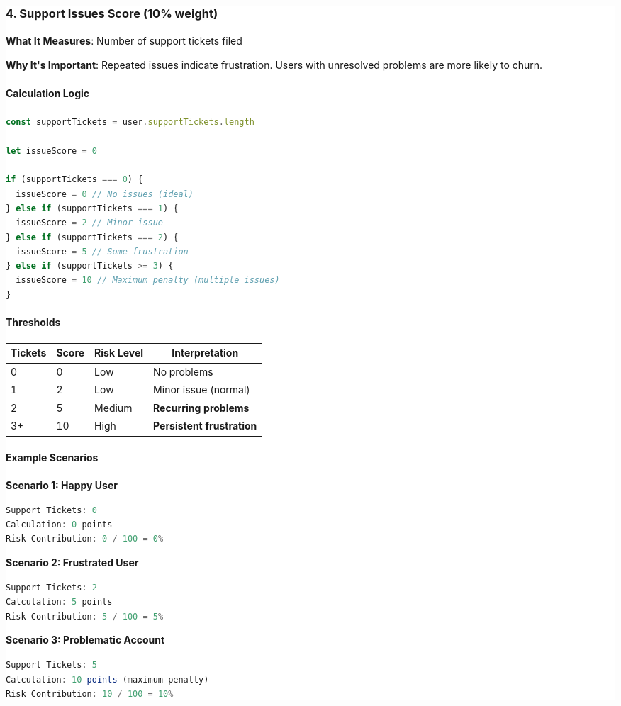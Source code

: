 
### 4. Support Issues Score (10% weight)

**What It Measures**: Number of support tickets filed

**Why It's Important**: Repeated issues indicate frustration. Users with unresolved problems are more likely to churn.

#### Calculation Logic

```javascript
const supportTickets = user.supportTickets.length

let issueScore = 0

if (supportTickets === 0) {
  issueScore = 0 // No issues (ideal)
} else if (supportTickets === 1) {
  issueScore = 2 // Minor issue
} else if (supportTickets === 2) {
  issueScore = 5 // Some frustration
} else if (supportTickets >= 3) {
  issueScore = 10 // Maximum penalty (multiple issues)
}
```

#### Thresholds

| Tickets | Score | Risk Level | Interpretation |
|---------|-------|------------|----------------|
| 0 | 0 | Low | No problems |
| 1 | 2 | Low | Minor issue (normal) |
| 2 | 5 | Medium | **Recurring problems** |
| 3+ | 10 | High | **Persistent frustration** |

#### Example Scenarios

**Scenario 1: Happy User**
```javascript
Support Tickets: 0
Calculation: 0 points
Risk Contribution: 0 / 100 = 0%
```

**Scenario 2: Frustrated User**
```javascript
Support Tickets: 2
Calculation: 5 points
Risk Contribution: 5 / 100 = 5%
```

**Scenario 3: Problematic Account**
```javascript
Support Tickets: 5
Calculation: 10 points (maximum penalty)
Risk Contribution: 10 / 100 = 10%
```
